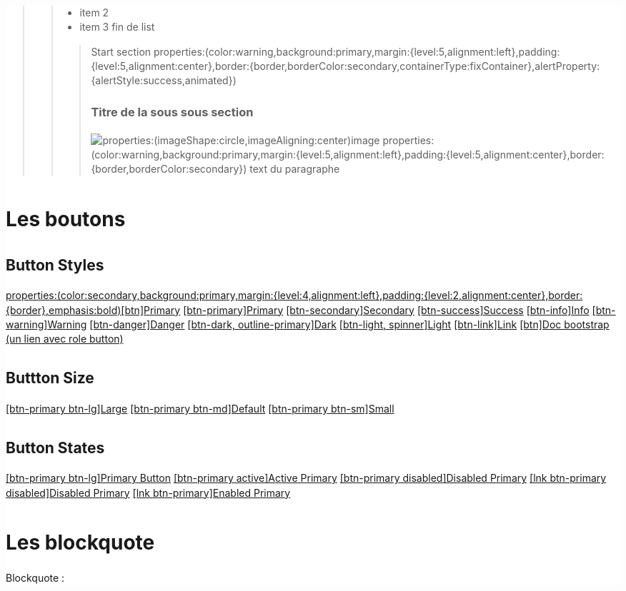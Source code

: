 > > - item 2
> > - item 3
> > fin de list
> > > Start section
properties:(color:warning,background:primary,margin:{level:5,alignment:left},padding:{level:5,alignment:center},border:{border,borderColor:secondary,containerType:fixContainer},alertProperty:{alertStyle:success,animated})
> > > ### Titre de la sous sous section
> > > ![properties:(imageShape:circle,imageAligning:center)image](https://www.eclipse.org/images/egg-incubation.png)
> > > properties:(color:warning,background:primary,margin:{level:5,alignment:left},padding:{level:5,alignment:center},border:{border,borderColor:secondary})
> > > text du paragraphe

# Les boutons

## Button Styles

[properties:(color:secondary,background:primary,margin:{level:4,alignment:left},padding:{level:2,alignment:center},border:{border},emphasis:bold)[btn]Primary](#)
[[btn-primary]Primary](#)
[[btn-secondary]Secondary](#)
[[btn-success]Success](#)
[[btn-info]Info](#)
[[btn-warning]Warning](#)
[[btn-danger]Danger](#)
[[btn-dark, outline-primary]Dark](#)
[[btn-light, spinner]Light](#)
[[btn-link]Link](#)
[[btn]Doc bootstrap (un lien avec role button)](https://www.w3schools.com/bootstrap4/bootstrap_navbar.asp)

## Buttton Size

[[btn-primary btn-lg]Large](#)
[[btn-primary btn-md]Default](#)
[[btn-primary btn-sm]Small](#)

## Button States

[[btn-primary btn-lg]Primary Button](#)
[[btn-primary active]Active Primary](#)
[[btn-primary disabled]Disabled Primary](#)
[[lnk btn-primary disabled]Disabled Primary](#)
[[lnk btn-primary]Enabled Primary](#)


# Les blockquote
Blockquote :


  [1]: http://google.com/        "Google"
  [2]: http://search.yahoo.com/  "Yahoo Search"
  [3]: http://search.msn.com/    "MSN Search"